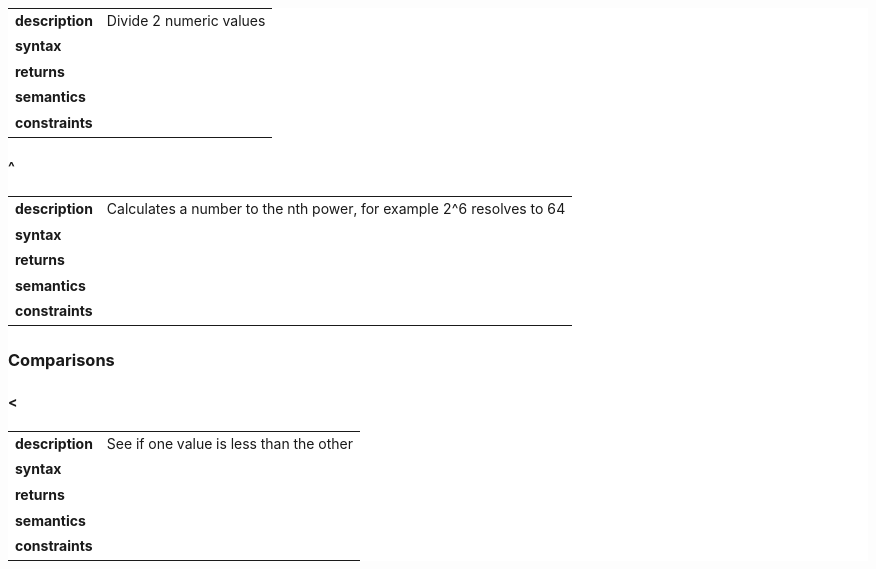|                 |                         |
| --------------- | ----------------------- |
| **description** | Divide 2 numeric values |
| **syntax**      |                         |
| **returns**     |                         |
| **semantics**   |                         |
| **constraints** |                         |

</div>

<div class="sect3">

#### ^

|                 |                                                                      |
| --------------- | -------------------------------------------------------------------- |
| **description** | Calculates a number to the nth power, for example 2^6 resolves to 64 |
| **syntax**      |                                                                      |
| **returns**     |                                                                      |
| **semantics**   |                                                                      |
| **constraints** |                                                                      |

</div>

</div>

<div class="sect2">

### Comparisons

<div class="sect3">

#### \<

|                 |                                         |
| --------------- | --------------------------------------- |
| **description** | See if one value is less than the other |
| **syntax**      |                                         |
| **returns**     |                                         |
| **semantics**   |                                         |
| **constraints** |                                         |

</div>

<div class="sect3">
